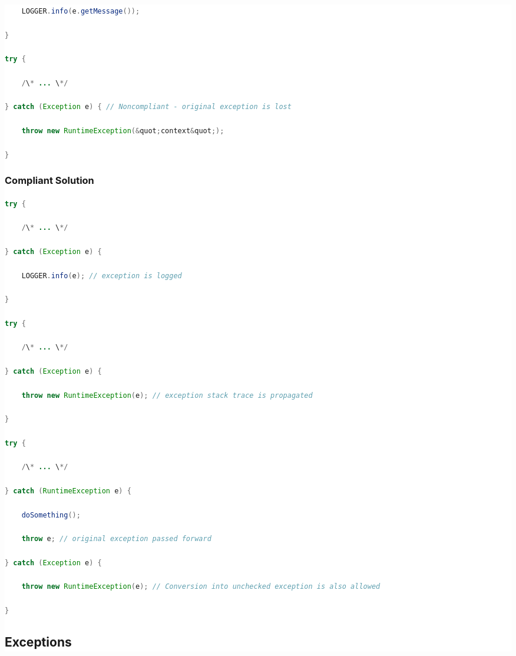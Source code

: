 ```java
    LOGGER.info(e.getMessage());

}

try {

    /\* ... \*/

} catch (Exception e) { // Noncompliant - original exception is lost

    throw new RuntimeException(&quot;context&quot;);

}
```
### Compliant Solution
```java
try {

    /\* ... \*/

} catch (Exception e) {

    LOGGER.info(e); // exception is logged

}

try {

    /\* ... \*/

} catch (Exception e) {

    throw new RuntimeException(e); // exception stack trace is propagated

}

try {

    /\* ... \*/

} catch (RuntimeException e) {

    doSomething();

    throw e; // original exception passed forward

} catch (Exception e) {

    throw new RuntimeException(e); // Conversion into unchecked exception is also allowed

}
```
## Exceptions
